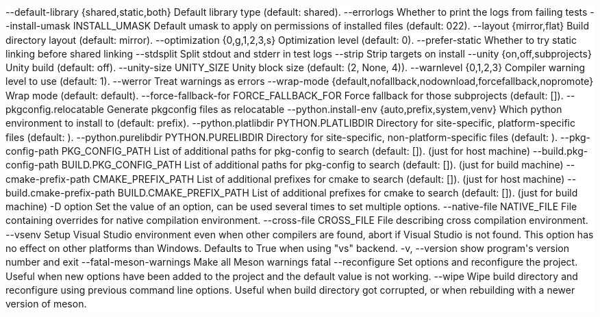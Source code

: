   --default-library {shared,static,both}                    Default library type (default: shared).
  --errorlogs                                               Whether to print the logs from failing tests
  --install-umask INSTALL_UMASK                             Default umask to apply on permissions of installed files
                                                            (default: 022).
  --layout {mirror,flat}                                    Build directory layout (default: mirror).
  --optimization {0,g,1,2,3,s}                              Optimization level (default: 0).
  --prefer-static                                           Whether to try static linking before shared linking
  --stdsplit                                                Split stdout and stderr in test logs
  --strip                                                   Strip targets on install
  --unity {on,off,subprojects}                              Unity build (default: off).
  --unity-size UNITY_SIZE                                   Unity block size (default: (2, None, 4)).
  --warnlevel {0,1,2,3}                                     Compiler warning level to use (default: 1).
  --werror                                                  Treat warnings as errors
  --wrap-mode {default,nofallback,nodownload,forcefallback,nopromote}
                                                            Wrap mode (default: default).
  --force-fallback-for FORCE_FALLBACK_FOR                   Force fallback for those subprojects (default: []).
  --pkgconfig.relocatable                                   Generate pkgconfig files as relocatable
  --python.install-env {auto,prefix,system,venv}            Which python environment to install to (default: prefix).
  --python.platlibdir PYTHON.PLATLIBDIR                     Directory for site-specific, platform-specific files
                                                            (default: ).
  --python.purelibdir PYTHON.PURELIBDIR                     Directory for site-specific, non-platform-specific files
                                                            (default: ).
  --pkg-config-path PKG_CONFIG_PATH                         List of additional paths for pkg-config to search (default:
                                                            []). (just for host machine)
  --build.pkg-config-path BUILD.PKG_CONFIG_PATH             List of additional paths for pkg-config to search (default:
                                                            []). (just for build machine)
  --cmake-prefix-path CMAKE_PREFIX_PATH                     List of additional prefixes for cmake to search (default:
                                                            []). (just for host machine)
  --build.cmake-prefix-path BUILD.CMAKE_PREFIX_PATH         List of additional prefixes for cmake to search (default:
                                                            []). (just for build machine)
  -D option                                                 Set the value of an option, can be used several times to set                                                            multiple options.
  --native-file NATIVE_FILE                                 File containing overrides for native compilation
                                                            environment.
  --cross-file CROSS_FILE                                   File describing cross compilation environment.
  --vsenv                                                   Setup Visual Studio environment even when other compilers
                                                            are found, abort if Visual Studio is not found. This option
                                                            has no effect on other platforms than Windows. Defaults to
                                                            True when using "vs" backend.
  -v, --version                                             show program's version number and exit
  --fatal-meson-warnings                                    Make all Meson warnings fatal
  --reconfigure                                             Set options and reconfigure the project. Useful when new
                                                            options have been added to the project and the default value                                                            is not working.
  --wipe                                                    Wipe build directory and reconfigure using previous command
                                                            line options. Useful when build directory got corrupted, or
                                                            when rebuilding with a newer version of meson.